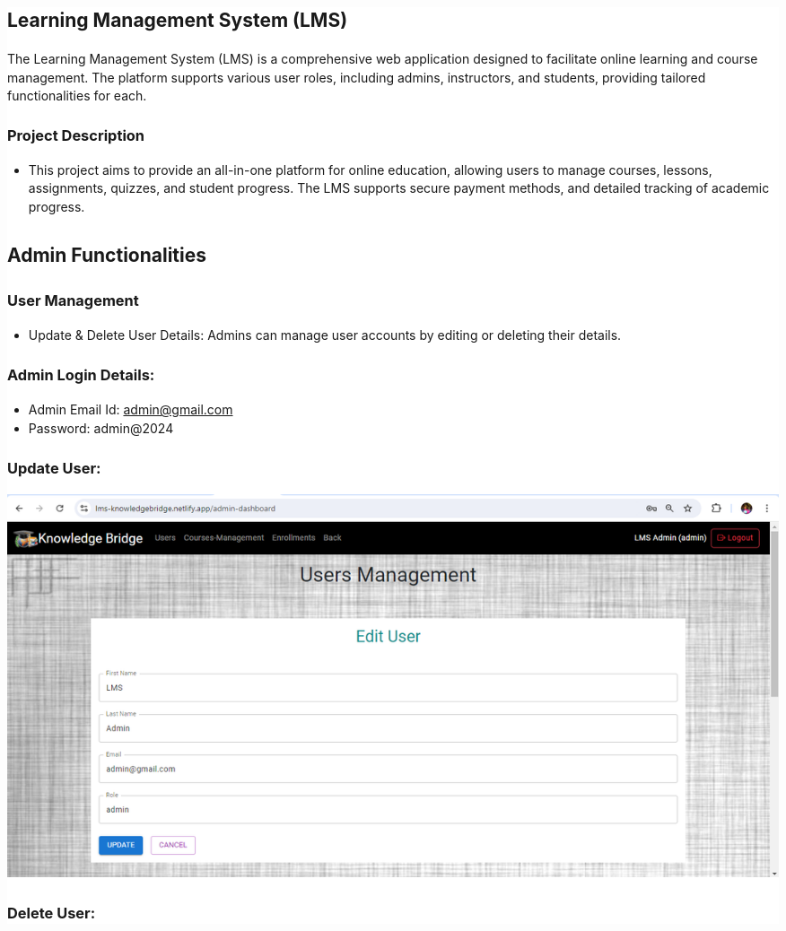 ## Learning Management System (LMS)
The Learning Management System (LMS) is a comprehensive web application designed to facilitate online learning and course management. The platform supports various user roles, including admins, instructors, and students, providing tailored functionalities for each.

### Project Description
- This project aims to provide an all-in-one platform for online education, allowing users to manage courses, lessons, assignments, quizzes, and student progress. The LMS supports secure payment methods, and detailed tracking of academic progress.

## Admin Functionalities
### User Management

- Update & Delete User Details: Admins can manage user accounts by editing or deleting their details.
### Admin Login Details:
- Admin Email Id: admin@gmail.com
- Password: admin@2024

### Update User:
![Update User ScreenShot](./ScreenShot/Edit%20User.png)
### Delete User: